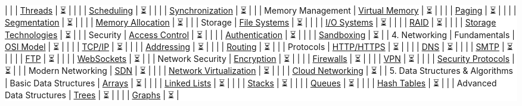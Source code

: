 | | | [Threads](./03-operating-systems/process-management/threads.ipynb) | ⏳ |
| | | [Scheduling](./03-operating-systems/process-management/scheduling.ipynb) | ⏳ |
| | | [Synchronization](./03-operating-systems/process-management/synchronization.ipynb) | ⏳ |
| | Memory Management | [Virtual Memory](./03-operating-systems/memory-management/virtual-memory.ipynb) | ⏳ |
| | | [Paging](./03-operating-systems/memory-management/paging.ipynb) | ⏳ |
| | | [Segmentation](./03-operating-systems/memory-management/segmentation.ipynb) | ⏳ |
| | | [Memory Allocation](./03-operating-systems/memory-management/memory-allocation.ipynb) | ⏳ |
| | Storage | [File Systems](./03-operating-systems/storage/file-systems.ipynb) | ⏳ |
| | | [I/O Systems](./03-operating-systems/storage/io-systems.ipynb) | ⏳ |
| | | [RAID](./03-operating-systems/storage/raid.ipynb) | ⏳ |
| | | [Storage Technologies](./03-operating-systems/storage/storage-technologies.ipynb) | ⏳ |
| | Security | [Access Control](./03-operating-systems/security/access-control.ipynb) | ⏳ |
| | | [Authentication](./03-operating-systems/security/authentication.ipynb) | ⏳ |
| | | [Sandboxing](./03-operating-systems/security/sandboxing.ipynb) | ⏳ |
| 4. Networking | Fundamentals | [OSI Model](./04-networking/fundamentals/osi-model.ipynb) | ⏳ |
| | | [TCP/IP](./04-networking/fundamentals/tcp-ip.ipynb) | ⏳ |
| | | [Addressing](./04-networking/fundamentals/addressing.ipynb) | ⏳ |
| | | [Routing](./04-networking/fundamentals/routing.ipynb) | ⏳ |
| | Protocols | [HTTP/HTTPS](./04-networking/protocols/http-https.ipynb) | ⏳ |
| | | [DNS](./04-networking/protocols/dns.ipynb) | ⏳ |
| | | [SMTP](./04-networking/protocols/smtp.ipynb) | ⏳ |
| | | [FTP](./04-networking/protocols/ftp.ipynb) | ⏳ |
| | | [WebSockets](./04-networking/protocols/websockets.ipynb) | ⏳ |
| | Network Security | [Encryption](./04-networking/network-security/encryption.ipynb) | ⏳ |
| | | [Firewalls](./04-networking/network-security/firewalls.ipynb) | ⏳ |
| | | [VPN](./04-networking/network-security/vpn.ipynb) | ⏳ |
| | | [Security Protocols](./04-networking/network-security/security-protocols.ipynb) | ⏳ |
| | Modern Networking | [SDN](./04-networking/modern-networking/sdn.ipynb) | ⏳ |
| | | [Network Virtualization](./04-networking/modern-networking/network-virtualization.ipynb) | ⏳ |
| | | [Cloud Networking](./04-networking/modern-networking/cloud-networking.ipynb) | ⏳ |
| 5. Data Structures & Algorithms | Basic Data Structures | [Arrays](./05-data-structures-algorithms/basic-data-structures/arrays.ipynb) | ⏳ |
| | | [Linked Lists](./05-data-structures-algorithms/basic-data-structures/linked-lists.ipynb) | ⏳ |
| | | [Stacks](./05-data-structures-algorithms/basic-data-structures/stacks.ipynb) | ⏳ |
| | | [Queues](./05-data-structures-algorithms/basic-data-structures/queues.ipynb) | ⏳ |
| | | [Hash Tables](./05-data-structures-algorithms/basic-data-structures/hash-tables.ipynb) | ⏳ |
| | Advanced Data Structures | [Trees](./05-data-structures-algorithms/advanced-data-structures/trees.ipynb) | ⏳ |
| | | [Graphs](./05-data-structures-algorithms/advanced-data-structures/graphs.ipynb) | ⏳ |
